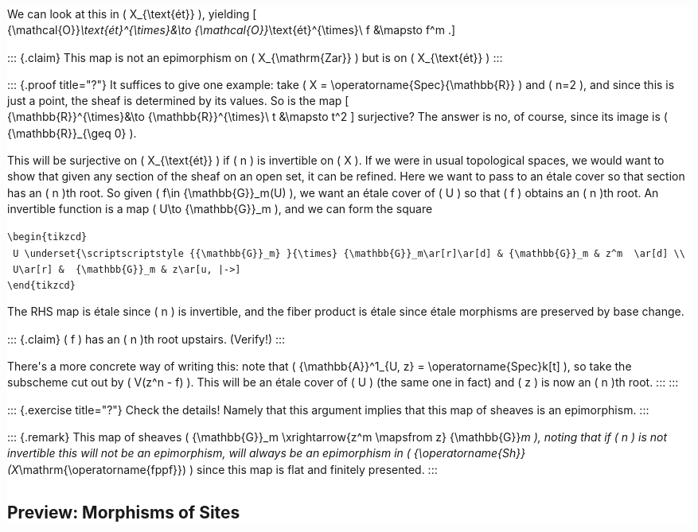 We can look at this in \( X_{\text{ét}} \), yielding
\[  
{\mathcal{O}}_\text{ét}^{\times}&\to {\mathcal{O}}_\text{ét}^{\times}\\
f &\mapsto f^m
.\]

::: {.claim}
This map is not an epimorphism on \( X_{\mathrm{Zar}} \) but is on \( X_{\text{ét}} \)
:::

::: {.proof title="?"}
It suffices to give one example: take \( X = \operatorname{Spec}{\mathbb{R}} \) and \( n=2 \), and since this is just a point, the sheaf is determined by its values. So is the map
\[  
{\mathbb{R}}^{\times}&\to {\mathbb{R}}^{\times}\\
t &\mapsto t^2
\]
surjective? The answer is no, of course, since its image is \( {\mathbb{R}}_{\geq 0} \).

This will be surjective on \( X_{\text{ét}} \) if \( n \) is invertible on \( X \). If we were in usual topological spaces, we would want to show that given any section of the sheaf on an open set, it can be refined. Here we want to pass to an étale cover so that section has an \( n \)th root. So given \( f\in {\mathbb{G}}_m(U) \), we want an étale cover of \( U \) so that \( f \) obtains an \( n \)th root. An invertible function is a map \( U\to {\mathbb{G}}_m \), and we can form the square
```{=tex}
\begin{tikzcd}
 U \underset{\scriptscriptstyle {{\mathbb{G}}_m} }{\times} {\mathbb{G}}_m\ar[r]\ar[d] & {\mathbb{G}}_m & z^m  \ar[d] \\
 U\ar[r] &  {\mathbb{G}}_m & z\ar[u, |->]
\end{tikzcd}
```
The RHS map is étale since \( n \) is invertible, and the fiber product is étale since étale morphisms are preserved by base change.

::: {.claim}
\( f \) has an \( n \)th root upstairs. (Verify!)
:::

There's a more concrete way of writing this: note that \( {\mathbb{A}}^1_{U, z} = \operatorname{Spec}k[t] \), so take the subscheme cut out by \( V(z^n - f) \). This will be an étale cover of \( U \) (the same one in fact) and \( z \) is now an \( n \)th root.
:::
:::

::: {.exercise title="?"}
Check the details! Namely that this argument implies that this map of sheaves is an epimorphism.
:::

::: {.remark}
This map of sheaves \( {\mathbb{G}}_m \xrightarrow{z^m \mapsfrom z} {\mathbb{G}}_m \), noting that if \( n \) is not invertible this will not be an epimorphism, will always be an epimorphism in \( {\operatorname{Sh}}(X_\mathrm{\operatorname{fppf}}) \) since this map is flat and finitely presented.
:::

## Preview: Morphisms of Sites
